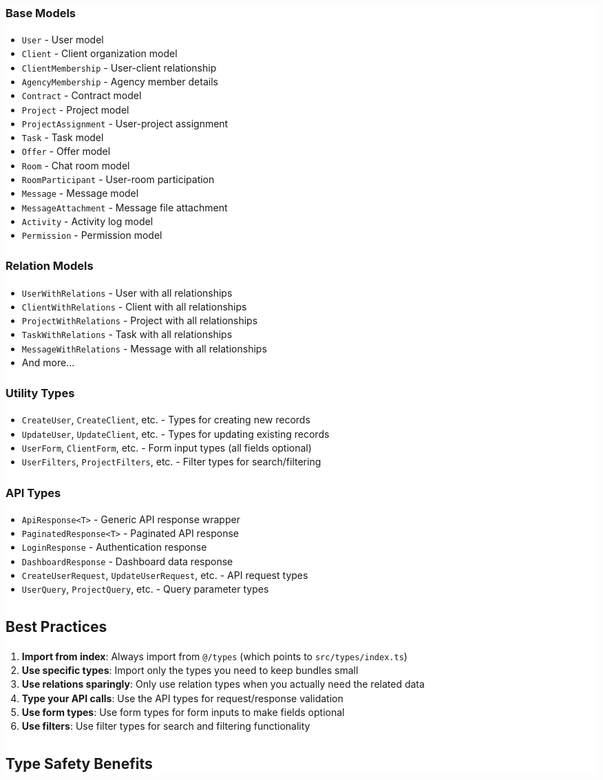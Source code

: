 ### Base Models
- `User` - User model
- `Client` - Client organization model
- `ClientMembership` - User-client relationship
- `AgencyMembership` - Agency member details
- `Contract` - Contract model
- `Project` - Project model
- `ProjectAssignment` - User-project assignment
- `Task` - Task model
- `Offer` - Offer model
- `Room` - Chat room model
- `RoomParticipant` - User-room participation
- `Message` - Message model
- `MessageAttachment` - Message file attachment
- `Activity` - Activity log model
- `Permission` - Permission model

### Relation Models
- `UserWithRelations` - User with all relationships
- `ClientWithRelations` - Client with all relationships
- `ProjectWithRelations` - Project with all relationships
- `TaskWithRelations` - Task with all relationships
- `MessageWithRelations` - Message with all relationships
- And more...

### Utility Types
- `CreateUser`, `CreateClient`, etc. - Types for creating new records
- `UpdateUser`, `UpdateClient`, etc. - Types for updating existing records
- `UserForm`, `ClientForm`, etc. - Form input types (all fields optional)
- `UserFilters`, `ProjectFilters`, etc. - Filter types for search/filtering

### API Types
- `ApiResponse<T>` - Generic API response wrapper
- `PaginatedResponse<T>` - Paginated API response
- `LoginResponse` - Authentication response
- `DashboardResponse` - Dashboard data response
- `CreateUserRequest`, `UpdateUserRequest`, etc. - API request types
- `UserQuery`, `ProjectQuery`, etc. - Query parameter types

## Best Practices

1. **Import from index**: Always import from `@/types` (which points to `src/types/index.ts`)
2. **Use specific types**: Import only the types you need to keep bundles small
3. **Use relations sparingly**: Only use relation types when you actually need the related data
4. **Type your API calls**: Use the API types for request/response validation
5. **Use form types**: Use form types for form inputs to make fields optional
6. **Use filters**: Use filter types for search and filtering functionality

## Type Safety Benefits
